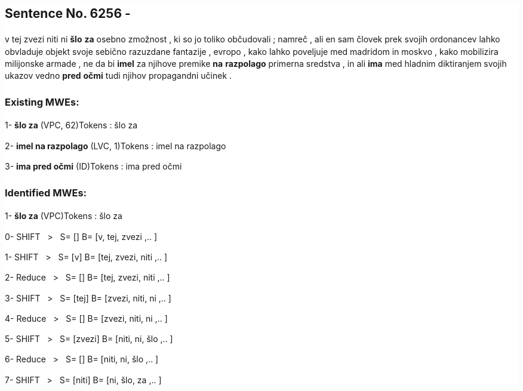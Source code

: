 ## Sentence No. 6256 - 
v tej zvezi niti ni **šlo** **za** osebno zmožnost , ki so jo toliko občudovali ; namreč , ali en sam človek prek svojih ordonancev lahko obvladuje objekt svoje sebično razuzdane fantazije , evropo , kako lahko poveljuje med madridom in moskvo , kako mobilizira milijonske armade , ne da bi **imel** za njihove premike **na** **razpolago** primerna sredstva , in ali **ima** med hladnim diktiranjem svojih ukazov vedno **pred** **očmi** tudi njihov propagandni učinek . 
### Existing MWEs: 
1- **šlo za** (VPC, 62)Tokens : 
šlo
za


2- **imel na razpolago** (LVC, 1)Tokens : 
imel
na
razpolago


3- **ima pred očmi** (ID)Tokens : 
ima
pred
očmi


### Identified MWEs: 
1- **šlo za** (VPC)Tokens : 
šlo
za





0- SHIFT&nbsp;&nbsp;&nbsp;>&nbsp;&nbsp;&nbsp;S= []   B= [v, tej, zvezi ,.. ]



1- SHIFT&nbsp;&nbsp;&nbsp;>&nbsp;&nbsp;&nbsp;S= [v]   B= [tej, zvezi, niti ,.. ]



2- Reduce&nbsp;&nbsp;&nbsp;>&nbsp;&nbsp;&nbsp;S= []   B= [tej, zvezi, niti ,.. ]



3- SHIFT&nbsp;&nbsp;&nbsp;>&nbsp;&nbsp;&nbsp;S= [tej]   B= [zvezi, niti, ni ,.. ]



4- Reduce&nbsp;&nbsp;&nbsp;>&nbsp;&nbsp;&nbsp;S= []   B= [zvezi, niti, ni ,.. ]



5- SHIFT&nbsp;&nbsp;&nbsp;>&nbsp;&nbsp;&nbsp;S= [zvezi]   B= [niti, ni, šlo ,.. ]



6- Reduce&nbsp;&nbsp;&nbsp;>&nbsp;&nbsp;&nbsp;S= []   B= [niti, ni, šlo ,.. ]



7- SHIFT&nbsp;&nbsp;&nbsp;>&nbsp;&nbsp;&nbsp;S= [niti]   B= [ni, šlo, za ,.. ]
